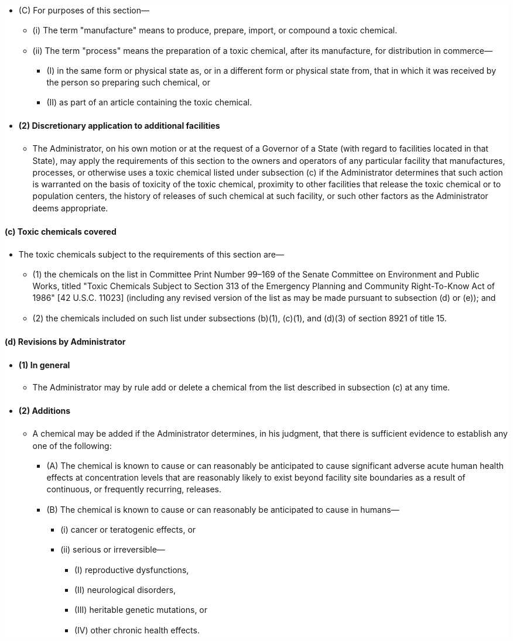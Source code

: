   * (C) For purposes of this section—

    * (i) The term "manufacture" means to produce, prepare, import, or compound a toxic chemical.

    * (ii) The term "process" means the preparation of a toxic chemical, after its manufacture, for distribution in commerce—

      * (I) in the same form or physical state as, or in a different form or physical state from, that in which it was received by the person so preparing such chemical, or

      * (II) as part of an article containing the toxic chemical.

* #### (2) Discretionary application to additional facilities
  * The Administrator, on his own motion or at the request of a Governor of a State (with regard to facilities located in that State), may apply the requirements of this section to the owners and operators of any particular facility that manufactures, processes, or otherwise uses a toxic chemical listed under subsection (c) if the Administrator determines that such action is warranted on the basis of toxicity of the toxic chemical, proximity to other facilities that release the toxic chemical or to population centers, the history of releases of such chemical at such facility, or such other factors as the Administrator deems appropriate.

#### (c) Toxic chemicals covered
* The toxic chemicals subject to the requirements of this section are—

  * (1) the chemicals on the list in Committee Print Number 99–169 of the Senate Committee on Environment and Public Works, titled "Toxic Chemicals Subject to Section 313 of the Emergency Planning and Community Right-To-Know Act of 1986" [42 U.S.C. 11023] (including any revised version of the list as may be made pursuant to subsection (d) or (e)); and

  * (2) the chemicals included on such list under subsections (b)(1), (c)(1), and (d)(3) of section 8921 of title 15.

#### (d) Revisions by Administrator
* #### (1) In general
  * The Administrator may by rule add or delete a chemical from the list described in subsection (c) at any time.

* #### (2) Additions
  * A chemical may be added if the Administrator determines, in his judgment, that there is sufficient evidence to establish any one of the following:

    * (A) The chemical is known to cause or can reasonably be anticipated to cause significant adverse acute human health effects at concentration levels that are reasonably likely to exist beyond facility site boundaries as a result of continuous, or frequently recurring, releases.

    * (B) The chemical is known to cause or can reasonably be anticipated to cause in humans—

      * (i) cancer or teratogenic effects, or

      * (ii) serious or irreversible—

        * (I) reproductive dysfunctions,

        * (II) neurological disorders,

        * (III) heritable genetic mutations, or

        * (IV) other chronic health effects.
